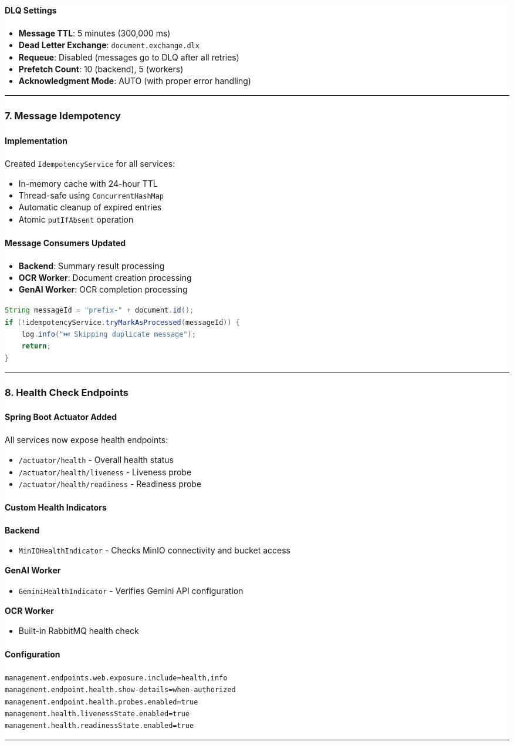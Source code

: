 #### DLQ Settings
- **Message TTL**: 5 minutes (300,000 ms)
- **Dead Letter Exchange**: `document.exchange.dlx`
- **Requeue**: Disabled (messages go to DLQ after all retries)
- **Prefetch Count**: 10 (backend), 5 (workers)
- **Acknowledgment Mode**: AUTO (with proper error handling)

---

### 7. **Message Idempotency**

#### Implementation
Created `IdempotencyService` for all services:
- In-memory cache with 24-hour TTL
- Thread-safe using `ConcurrentHashMap`
- Automatic cleanup of expired entries
- Atomic `putIfAbsent` operation

#### Message Consumers Updated
- **Backend**: Summary result processing
- **OCR Worker**: Document creation processing
- **GenAI Worker**: OCR completion processing

```java
String messageId = "prefix-" + document.id();
if (!idempotencyService.tryMarkAsProcessed(messageId)) {
    log.info("⏭️ Skipping duplicate message");
    return;
}
```

---

### 8. **Health Check Endpoints**

#### Spring Boot Actuator Added
All services now expose health endpoints:
- `/actuator/health` - Overall health status
- `/actuator/health/liveness` - Liveness probe
- `/actuator/health/readiness` - Readiness probe

#### Custom Health Indicators

**Backend**
- `MinIOHealthIndicator` - Checks MinIO connectivity and bucket access

**GenAI Worker**
- `GeminiHealthIndicator` - Verifies Gemini API configuration

**OCR Worker**
- Built-in RabbitMQ health check

#### Configuration
```properties
management.endpoints.web.exposure.include=health,info
management.endpoint.health.show-details=when-authorized
management.endpoint.health.probes.enabled=true
management.health.livenessState.enabled=true
management.health.readinessState.enabled=true
```

---